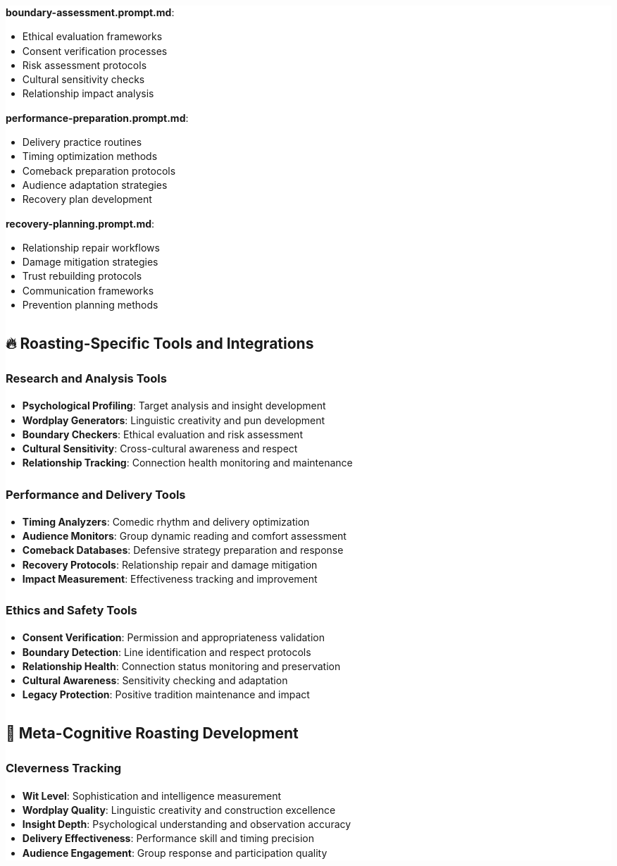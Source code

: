 **boundary-assessment.prompt.md**:
- Ethical evaluation frameworks
- Consent verification processes
- Risk assessment protocols
- Cultural sensitivity checks
- Relationship impact analysis

**performance-preparation.prompt.md**:
- Delivery practice routines
- Timing optimization methods
- Comeback preparation protocols
- Audience adaptation strategies
- Recovery plan development

**recovery-planning.prompt.md**:
- Relationship repair workflows
- Damage mitigation strategies
- Trust rebuilding protocols
- Communication frameworks
- Prevention planning methods

## 🔥 Roasting-Specific Tools and Integrations

### Research and Analysis Tools
- **Psychological Profiling**: Target analysis and insight development
- **Wordplay Generators**: Linguistic creativity and pun development
- **Boundary Checkers**: Ethical evaluation and risk assessment
- **Cultural Sensitivity**: Cross-cultural awareness and respect
- **Relationship Tracking**: Connection health monitoring and maintenance

### Performance and Delivery Tools
- **Timing Analyzers**: Comedic rhythm and delivery optimization
- **Audience Monitors**: Group dynamic reading and comfort assessment
- **Comeback Databases**: Defensive strategy preparation and response
- **Recovery Protocols**: Relationship repair and damage mitigation
- **Impact Measurement**: Effectiveness tracking and improvement

### Ethics and Safety Tools
- **Consent Verification**: Permission and appropriateness validation
- **Boundary Detection**: Line identification and respect protocols
- **Relationship Health**: Connection status monitoring and preservation
- **Cultural Awareness**: Sensitivity checking and adaptation
- **Legacy Protection**: Positive tradition maintenance and impact

## 🎯 Meta-Cognitive Roasting Development

### Cleverness Tracking
- **Wit Level**: Sophistication and intelligence measurement
- **Wordplay Quality**: Linguistic creativity and construction excellence
- **Insight Depth**: Psychological understanding and observation accuracy
- **Delivery Effectiveness**: Performance skill and timing precision
- **Audience Engagement**: Group response and participation quality
